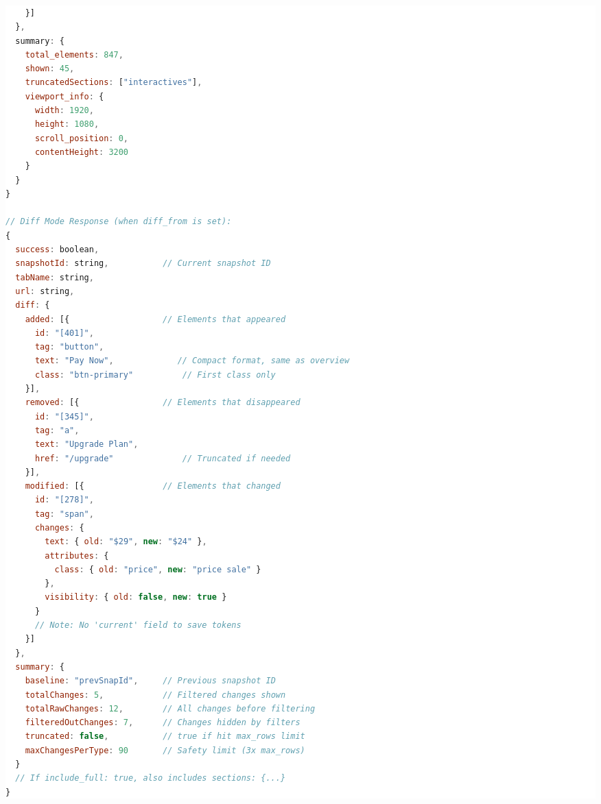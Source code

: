 ```javascript
    }]
  },
  summary: {
    total_elements: 847,
    shown: 45,
    truncatedSections: ["interactives"],
    viewport_info: {
      width: 1920,
      height: 1080,
      scroll_position: 0,
      contentHeight: 3200
    }
  }
}

// Diff Mode Response (when diff_from is set):
{
  success: boolean,
  snapshotId: string,           // Current snapshot ID
  tabName: string,
  url: string,
  diff: {
    added: [{                   // Elements that appeared
      id: "[401]",
      tag: "button",
      text: "Pay Now",             // Compact format, same as overview
      class: "btn-primary"          // First class only
    }],
    removed: [{                 // Elements that disappeared  
      id: "[345]",
      tag: "a",
      text: "Upgrade Plan",
      href: "/upgrade"              // Truncated if needed
    }],
    modified: [{                // Elements that changed
      id: "[278]",
      tag: "span",
      changes: {
        text: { old: "$29", new: "$24" },
        attributes: {
          class: { old: "price", new: "price sale" }
        },
        visibility: { old: false, new: true }
      }
      // Note: No 'current' field to save tokens
    }]
  },
  summary: {
    baseline: "prevSnapId",     // Previous snapshot ID
    totalChanges: 5,            // Filtered changes shown
    totalRawChanges: 12,        // All changes before filtering
    filteredOutChanges: 7,      // Changes hidden by filters
    truncated: false,           // true if hit max_rows limit
    maxChangesPerType: 90       // Safety limit (3x max_rows)
  }
  // If include_full: true, also includes sections: {...}
}
```
